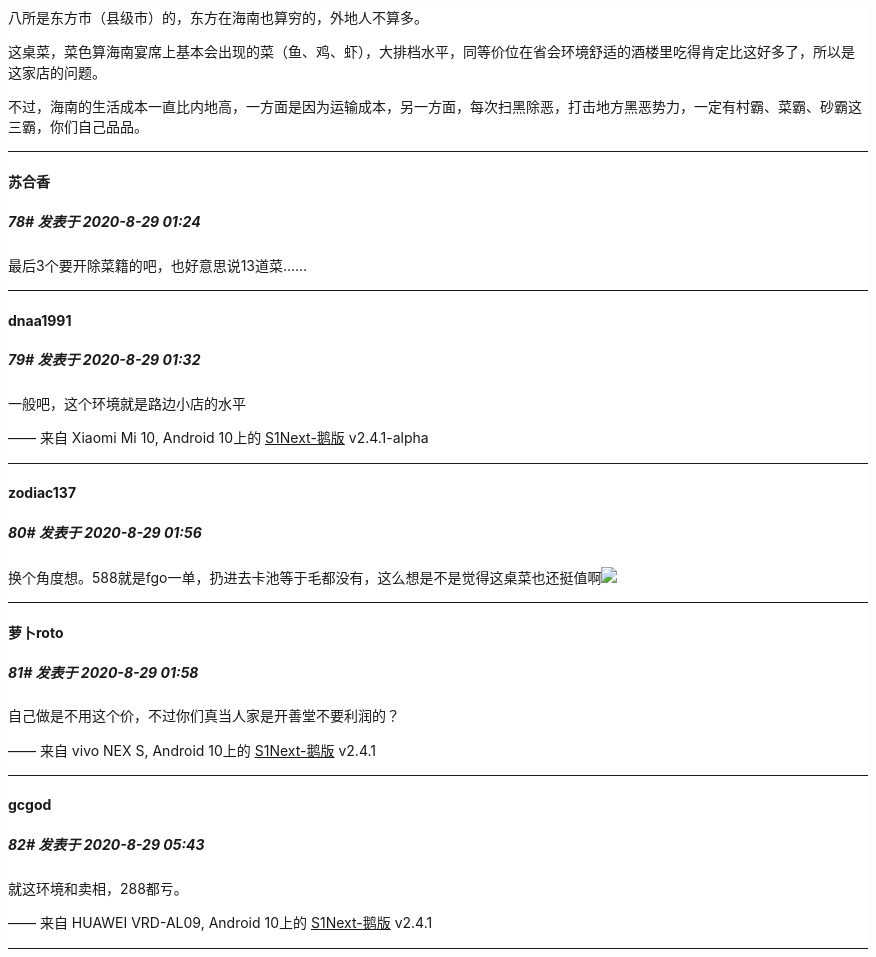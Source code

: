 
八所是东方市（县级市）的，东方在海南也算穷的，外地人不算多。

这桌菜，菜色算海南宴席上基本会出现的菜（鱼、鸡、虾），大排档水平，同等价位在省会环境舒适的酒楼里吃得肯定比这好多了，所以是这家店的问题。

不过，海南的生活成本一直比内地高，一方面是因为运输成本，另一方面，每次扫黑除恶，打击地方黑恶势力，一定有村霸、菜霸、砂霸这三霸，你们自己品品。


-----

####  苏合香  
##### 78#       发表于 2020-8-29 01:24


最后3个要开除菜籍的吧，也好意思说13道菜……


-----

####  dnaa1991  
##### 79#       发表于 2020-8-29 01:32


一般吧，这个环境就是路边小店的水平

—— 来自 Xiaomi Mi 10, Android 10上的 [S1Next-鹅版](https://github.com/ykrank/S1-Next/releases) v2.4.1-alpha


-----

####  zodiac137  
##### 80#       发表于 2020-8-29 01:56


换个角度想。588就是fgo一单，扔进去卡池等于毛都没有，这么想是不是觉得这桌菜也还挺值啊<img src="https://static.saraba1st.com/image/smiley/face2017/049.png" referrerpolicy="no-referrer">


-----

####  萝卜roto  
##### 81#       发表于 2020-8-29 01:58


自己做是不用这个价，不过你们真当人家是开善堂不要利润的？

—— 来自 vivo NEX S, Android 10上的 [S1Next-鹅版](https://github.com/ykrank/S1-Next/releases) v2.4.1


-----

####  gcgod  
##### 82#       发表于 2020-8-29 05:43


就这环境和卖相，288都亏。

—— 来自 HUAWEI VRD-AL09, Android 10上的 [S1Next-鹅版](https://github.com/ykrank/S1-Next/releases) v2.4.1


-----
